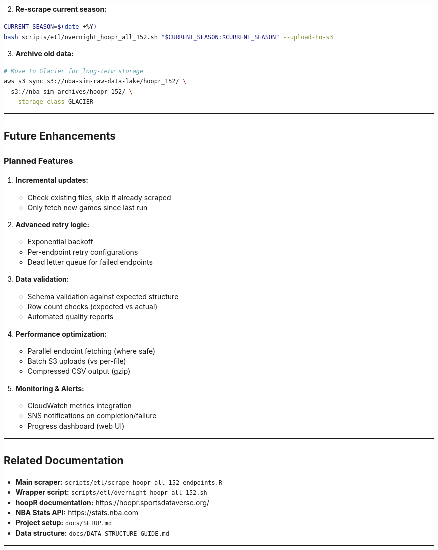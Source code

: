 2. **Re-scrape current season:**
```bash
CURRENT_SEASON=$(date +%Y)
bash scripts/etl/overnight_hoopr_all_152.sh "$CURRENT_SEASON:$CURRENT_SEASON" --upload-to-s3
```

3. **Archive old data:**
```bash
# Move to Glacier for long-term storage
aws s3 sync s3://nba-sim-raw-data-lake/hoopr_152/ \
  s3://nba-sim-archives/hoopr_152/ \
  --storage-class GLACIER
```

---

## Future Enhancements

### Planned Features

1. **Incremental updates:**
   - Check existing files, skip if already scraped
   - Only fetch new games since last run

2. **Advanced retry logic:**
   - Exponential backoff
   - Per-endpoint retry configurations
   - Dead letter queue for failed endpoints

3. **Data validation:**
   - Schema validation against expected structure
   - Row count checks (expected vs actual)
   - Automated quality reports

4. **Performance optimization:**
   - Parallel endpoint fetching (where safe)
   - Batch S3 uploads (vs per-file)
   - Compressed CSV output (gzip)

5. **Monitoring & Alerts:**
   - CloudWatch metrics integration
   - SNS notifications on completion/failure
   - Progress dashboard (web UI)

---

## Related Documentation

- **Main scraper:** `scripts/etl/scrape_hoopr_all_152_endpoints.R`
- **Wrapper script:** `scripts/etl/overnight_hoopr_all_152.sh`
- **hoopR documentation:** https://hoopr.sportsdataverse.org/
- **NBA Stats API:** https://stats.nba.com
- **Project setup:** `docs/SETUP.md`
- **Data structure:** `docs/DATA_STRUCTURE_GUIDE.md`

---